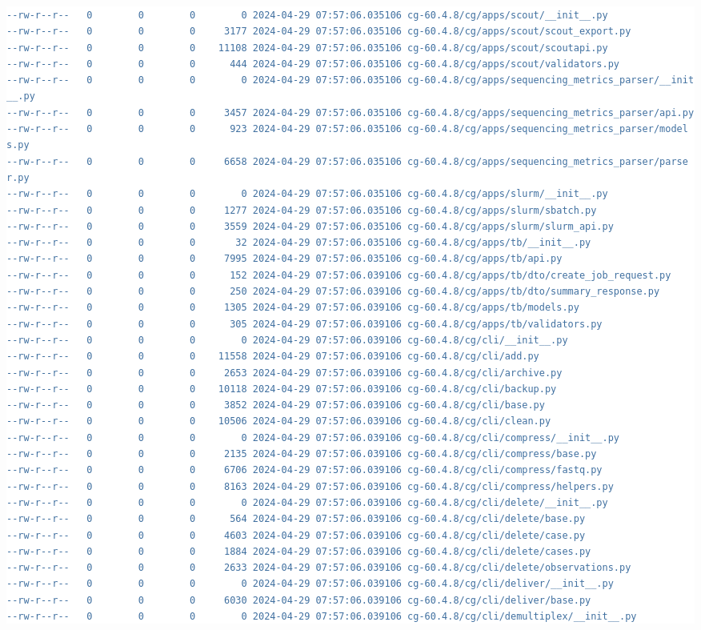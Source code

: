 ```diff
--rw-r--r--   0        0        0        0 2024-04-29 07:57:06.035106 cg-60.4.8/cg/apps/scout/__init__.py
--rw-r--r--   0        0        0     3177 2024-04-29 07:57:06.035106 cg-60.4.8/cg/apps/scout/scout_export.py
--rw-r--r--   0        0        0    11108 2024-04-29 07:57:06.035106 cg-60.4.8/cg/apps/scout/scoutapi.py
--rw-r--r--   0        0        0      444 2024-04-29 07:57:06.035106 cg-60.4.8/cg/apps/scout/validators.py
--rw-r--r--   0        0        0        0 2024-04-29 07:57:06.035106 cg-60.4.8/cg/apps/sequencing_metrics_parser/__init__.py
--rw-r--r--   0        0        0     3457 2024-04-29 07:57:06.035106 cg-60.4.8/cg/apps/sequencing_metrics_parser/api.py
--rw-r--r--   0        0        0      923 2024-04-29 07:57:06.035106 cg-60.4.8/cg/apps/sequencing_metrics_parser/models.py
--rw-r--r--   0        0        0     6658 2024-04-29 07:57:06.035106 cg-60.4.8/cg/apps/sequencing_metrics_parser/parser.py
--rw-r--r--   0        0        0        0 2024-04-29 07:57:06.035106 cg-60.4.8/cg/apps/slurm/__init__.py
--rw-r--r--   0        0        0     1277 2024-04-29 07:57:06.035106 cg-60.4.8/cg/apps/slurm/sbatch.py
--rw-r--r--   0        0        0     3559 2024-04-29 07:57:06.035106 cg-60.4.8/cg/apps/slurm/slurm_api.py
--rw-r--r--   0        0        0       32 2024-04-29 07:57:06.035106 cg-60.4.8/cg/apps/tb/__init__.py
--rw-r--r--   0        0        0     7995 2024-04-29 07:57:06.035106 cg-60.4.8/cg/apps/tb/api.py
--rw-r--r--   0        0        0      152 2024-04-29 07:57:06.039106 cg-60.4.8/cg/apps/tb/dto/create_job_request.py
--rw-r--r--   0        0        0      250 2024-04-29 07:57:06.039106 cg-60.4.8/cg/apps/tb/dto/summary_response.py
--rw-r--r--   0        0        0     1305 2024-04-29 07:57:06.039106 cg-60.4.8/cg/apps/tb/models.py
--rw-r--r--   0        0        0      305 2024-04-29 07:57:06.039106 cg-60.4.8/cg/apps/tb/validators.py
--rw-r--r--   0        0        0        0 2024-04-29 07:57:06.039106 cg-60.4.8/cg/cli/__init__.py
--rw-r--r--   0        0        0    11558 2024-04-29 07:57:06.039106 cg-60.4.8/cg/cli/add.py
--rw-r--r--   0        0        0     2653 2024-04-29 07:57:06.039106 cg-60.4.8/cg/cli/archive.py
--rw-r--r--   0        0        0    10118 2024-04-29 07:57:06.039106 cg-60.4.8/cg/cli/backup.py
--rw-r--r--   0        0        0     3852 2024-04-29 07:57:06.039106 cg-60.4.8/cg/cli/base.py
--rw-r--r--   0        0        0    10506 2024-04-29 07:57:06.039106 cg-60.4.8/cg/cli/clean.py
--rw-r--r--   0        0        0        0 2024-04-29 07:57:06.039106 cg-60.4.8/cg/cli/compress/__init__.py
--rw-r--r--   0        0        0     2135 2024-04-29 07:57:06.039106 cg-60.4.8/cg/cli/compress/base.py
--rw-r--r--   0        0        0     6706 2024-04-29 07:57:06.039106 cg-60.4.8/cg/cli/compress/fastq.py
--rw-r--r--   0        0        0     8163 2024-04-29 07:57:06.039106 cg-60.4.8/cg/cli/compress/helpers.py
--rw-r--r--   0        0        0        0 2024-04-29 07:57:06.039106 cg-60.4.8/cg/cli/delete/__init__.py
--rw-r--r--   0        0        0      564 2024-04-29 07:57:06.039106 cg-60.4.8/cg/cli/delete/base.py
--rw-r--r--   0        0        0     4603 2024-04-29 07:57:06.039106 cg-60.4.8/cg/cli/delete/case.py
--rw-r--r--   0        0        0     1884 2024-04-29 07:57:06.039106 cg-60.4.8/cg/cli/delete/cases.py
--rw-r--r--   0        0        0     2633 2024-04-29 07:57:06.039106 cg-60.4.8/cg/cli/delete/observations.py
--rw-r--r--   0        0        0        0 2024-04-29 07:57:06.039106 cg-60.4.8/cg/cli/deliver/__init__.py
--rw-r--r--   0        0        0     6030 2024-04-29 07:57:06.039106 cg-60.4.8/cg/cli/deliver/base.py
--rw-r--r--   0        0        0        0 2024-04-29 07:57:06.039106 cg-60.4.8/cg/cli/demultiplex/__init__.py
```